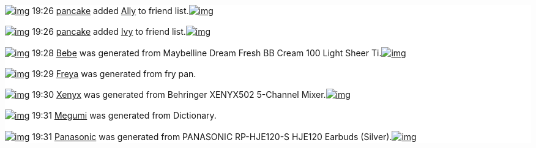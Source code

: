 [![img](http://www.deviantsart.com/27dd5o5.jpeg)](http://www.barcodekanojo.com/user/457331/pancake) 19:26 [pancake](http://www.barcodekanojo.com/user/457331/pancake) added [Ally](http://www.barcodekanojo.com/kanojo/2948482/Ally) to friend list.[![img](http://www.deviantsart.com/3sd582o.png)](http://www.barcodekanojo.com/kanojo/2948482/Ally)

[![img](http://www.deviantsart.com/27dd5o5.jpeg)](http://www.barcodekanojo.com/user/457331/pancake) 19:26 [pancake](http://www.barcodekanojo.com/user/457331/pancake) added [Ivy](http://www.barcodekanojo.com/kanojo/2354717/Ivy) to friend list.[![img](http://www.deviantsart.com/ngeurp.png)](http://www.barcodekanojo.com/kanojo/2354717/Ivy)

[![img](http://www.deviantsart.com/3avlsdh.png)](http://www.barcodekanojo.com/kanojo/2952670/Bebe) 19:28 [Bebe](http://www.barcodekanojo.com/kanojo/2952670/Bebe) was generated from Maybelline Dream Fresh BB Cream 100 Light Sheer Ti.[![img](http://www.deviantsart.com/3e98nin.jpeg)](http://www.barcodekanojo.com/product_images/barcode/5613803/1401445683/Maybelline%20Dream%20Fresh%20BB%20Cream%20100%20Light%20Sheer%20Ti.jpg)

[![img](http://www.deviantsart.com/13vt9nb.png)](http://www.barcodekanojo.com/kanojo/2952671/Freya) 19:29 [Freya](http://www.barcodekanojo.com/kanojo/2952671/Freya) was generated from fry pan.

[![img](http://www.deviantsart.com/2mqp87q.png)](http://www.barcodekanojo.com/kanojo/2952672/Xenyx) 19:30 [Xenyx](http://www.barcodekanojo.com/kanojo/2952672/Xenyx) was generated from Behringer XENYX502 5-Channel Mixer.[![img](http://www.deviantsart.com/1vn122e.jpeg)](http://www.barcodekanojo.com/product_images/barcode/5613805/1401445778/Behringer%20XENYX502%205-Channel%20Mixer.jpg)

[![img](http://www.deviantsart.com/52bn7h.png)](http://www.barcodekanojo.com/kanojo/2952673/Megumi) 19:31 [Megumi](http://www.barcodekanojo.com/kanojo/2952673/Megumi) was generated from Dictionary.

[![img](http://www.deviantsart.com/1n9bnii.png)](http://www.barcodekanojo.com/kanojo/2952674/Panasonic) 19:31 [Panasonic](http://www.barcodekanojo.com/kanojo/2952674/Panasonic) was generated from PANASONIC RP-HJE120-S HJE120 Earbuds (Silver).[![img](http://www.deviantsart.com/2mgbf1b.jpeg)](http://www.barcodekanojo.com/product_images/barcode/5613807/1401445841/PANASONIC%20RP-HJE120-S%20HJE120%20Earbuds%20%28Silver%29.jpg)

